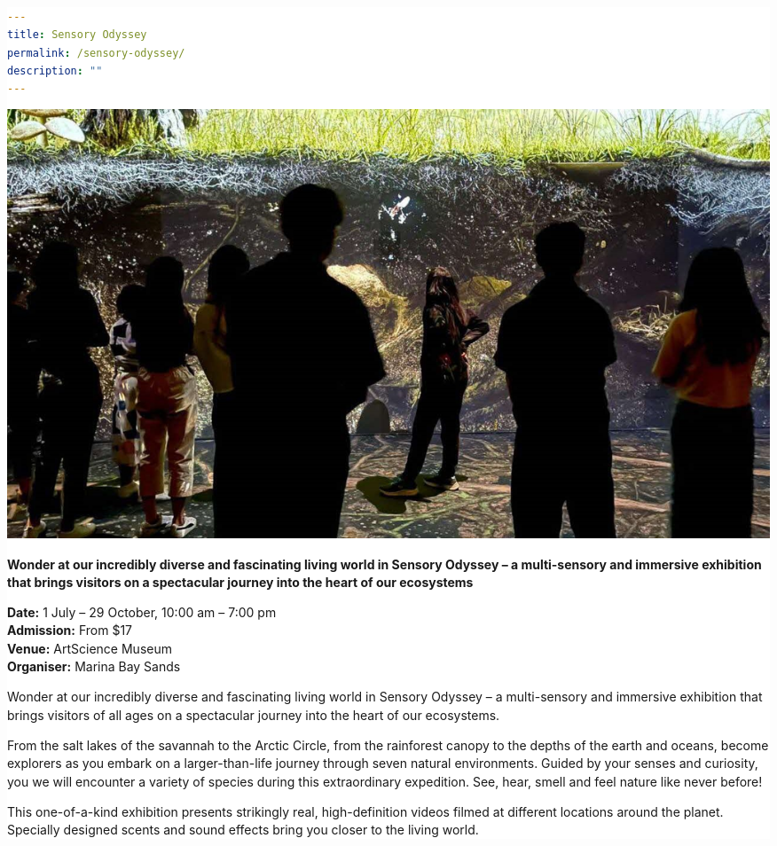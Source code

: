 ```yaml
---
title: Sensory Odyssey
permalink: /sensory-odyssey/
description: ""
---
```

![](/images/Events/microsoftteams-image%20(1).png)

**Wonder at our incredibly diverse and fascinating living world in Sensory Odyssey – a multi-sensory and immersive exhibition that brings visitors on a spectacular journey into the heart of our ecosystems**

**Date:** 1 July – 29 October, 10:00 am – 7:00 pm <br>
**Admission:** From $17<br>
**Venue:** ArtScience Museum<br>
**Organiser:** Marina Bay Sands

Wonder at our incredibly diverse and fascinating living world in Sensory Odyssey – a multi-sensory and immersive exhibition that brings visitors of all ages on a spectacular journey into the heart of our ecosystems.

From the salt lakes of the savannah to the Arctic Circle, from the rainforest canopy to the depths of the earth and oceans, become explorers as you embark on a larger-than-life journey through seven natural environments. Guided by your senses and curiosity, you we will encounter a variety of species during this extraordinary expedition. See, hear, smell and feel nature like never before!

This one-of-a-kind exhibition presents strikingly real, high-definition videos filmed at different locations around the planet. Specially designed scents and sound effects bring you closer to the living world.
